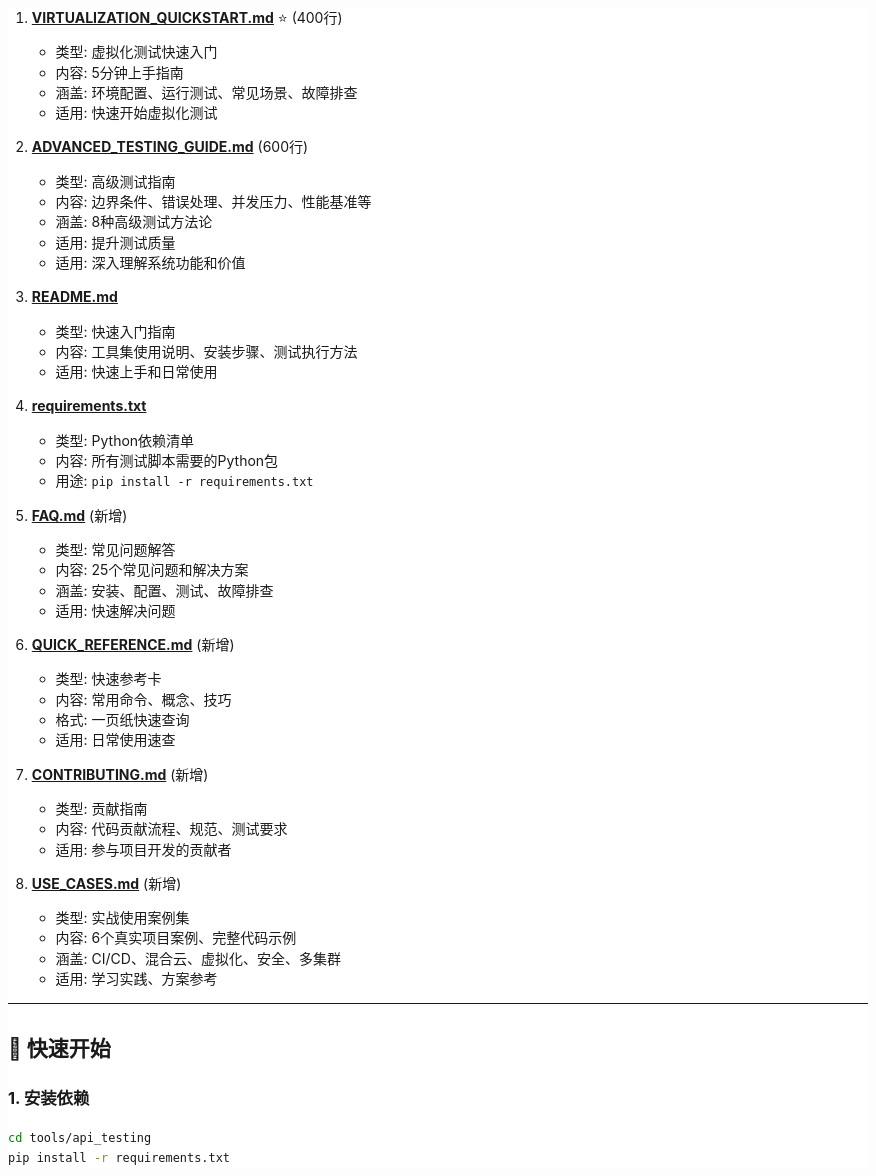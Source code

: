 1. **[VIRTUALIZATION_QUICKSTART.md](./VIRTUALIZATION_QUICKSTART.md)** ⭐ (400行)
   - 类型: 虚拟化测试快速入门
   - 内容: 5分钟上手指南
   - 涵盖: 环境配置、运行测试、常见场景、故障排查
   - 适用: 快速开始虚拟化测试

2. **[ADVANCED_TESTING_GUIDE.md](./ADVANCED_TESTING_GUIDE.md)** (600行)
    - 类型: 高级测试指南
    - 内容: 边界条件、错误处理、并发压力、性能基准等
    - 涵盖: 8种高级测试方法论
    - 适用: 提升测试质量
    - 适用: 深入理解系统功能和价值

3. **[README.md](./README.md)**
   - 类型: 快速入门指南
   - 内容: 工具集使用说明、安装步骤、测试执行方法
   - 适用: 快速上手和日常使用

4. **[requirements.txt](./requirements.txt)**
   - 类型: Python依赖清单
   - 内容: 所有测试脚本需要的Python包
   - 用途: `pip install -r requirements.txt`

5. **[FAQ.md](./FAQ.md)** (新增)
   - 类型: 常见问题解答
   - 内容: 25个常见问题和解决方案
   - 涵盖: 安装、配置、测试、故障排查
   - 适用: 快速解决问题

6. **[QUICK_REFERENCE.md](./QUICK_REFERENCE.md)** (新增)
   - 类型: 快速参考卡
   - 内容: 常用命令、概念、技巧
   - 格式: 一页纸快速查询
   - 适用: 日常使用速查

7. **[CONTRIBUTING.md](./CONTRIBUTING.md)** (新增)
    - 类型: 贡献指南
    - 内容: 代码贡献流程、规范、测试要求
    - 适用: 参与项目开发的贡献者

8. **[USE_CASES.md](./USE_CASES.md)** (新增)
    - 类型: 实战使用案例集
    - 内容: 6个真实项目案例、完整代码示例
    - 涵盖: CI/CD、混合云、虚拟化、安全、多集群
    - 适用: 学习实践、方案参考

---

## 🚀 快速开始

### 1. 安装依赖

```bash
cd tools/api_testing
pip install -r requirements.txt
```
